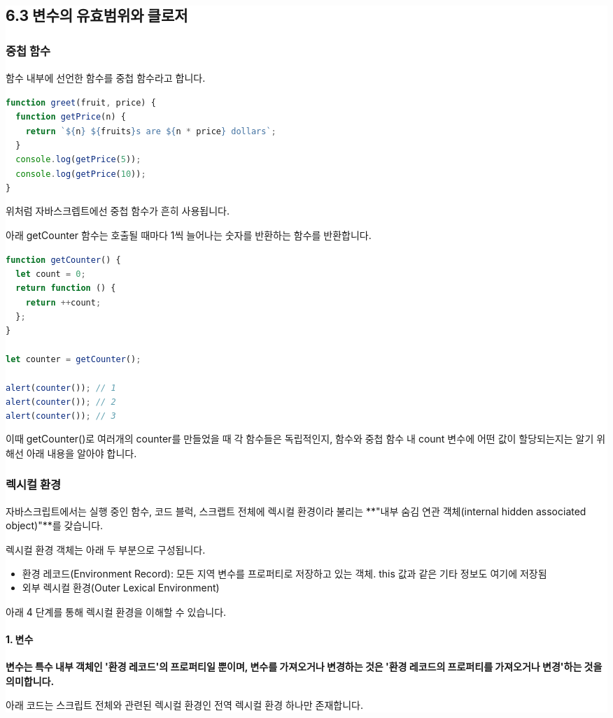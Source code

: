 ## 6.3 변수의 유효범위와 클로저

### 중첩 함수

함수 내부에 선언한 함수를 중첩 함수라고 합니다.

```js
function greet(fruit, price) {
  function getPrice(n) {
    return `${n} ${fruits}s are ${n * price} dollars`;
  }
  console.log(getPrice(5));
  console.log(getPrice(10));
}
```

위처럼 자바스크렙트에선 중첩 함수가 흔히 사용됩니다.

아래 getCounter 함수는 호출될 때마다 1씩 늘어나는 숫자를 반환하는 함수를 반환합니다.

```js
function getCounter() {
  let count = 0;
  return function () {
    return ++count;
  };
}

let counter = getCounter();

alert(counter()); // 1
alert(counter()); // 2
alert(counter()); // 3
```

이때 getCounter()로 여러개의 counter를 만들었을 때 각 함수들은 독립적인지, 함수와 중첩 함수 내 count 변수에 어떤 값이 할당되는지는 알기 위해선 아래 내용을 알아야 합니다.

### 렉시컬 환경

자바스크립트에서는 실행 중인 함수, 코드 블럭, 스크랩트 전체에 렉시컬 환경이라 불리는 **"내부 숨김 연관 객체(internal hidden associated object)"**를 갖습니다.

렉시컬 환경 객체는 아래 두 부분으로 구성됩니다.

- 환경 레코드(Environment Record): 모든 지역 변수를 프로퍼티로 저장하고 있는 객체. this 값과 같은 기타 정보도 여기에 저장됨
- 외부 렉시컬 환경(Outer Lexical Environment)

아래 4 단계를 통해 렉시컬 환경을 이해할 수 있습니다.

#### 1. 변수

**변수는 특수 내부 객체인 '환경 레코드'의 프로퍼티일 뿐이며, 변수를 가져오거나 변경하는 것은 '환경 레코드의 프로퍼티를 가져오거나 변경'하는 것을 의미합니다.**

아래 코드는 스크립트 전체와 관련된 렉시컬 환경인 전역 렉시컬 환경 하나만 존재합니다.
